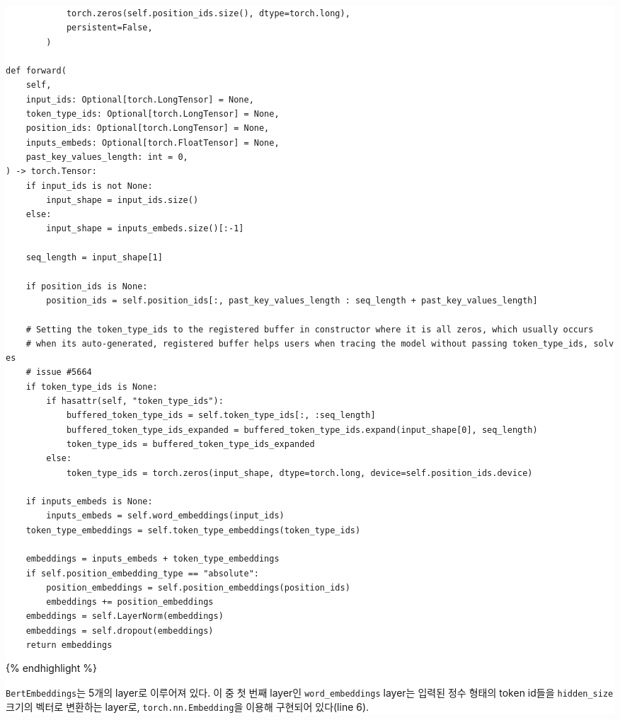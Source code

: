                 torch.zeros(self.position_ids.size(), dtype=torch.long),
                persistent=False,
            )

    def forward(
        self,
        input_ids: Optional[torch.LongTensor] = None,
        token_type_ids: Optional[torch.LongTensor] = None,
        position_ids: Optional[torch.LongTensor] = None,
        inputs_embeds: Optional[torch.FloatTensor] = None,
        past_key_values_length: int = 0,
    ) -> torch.Tensor:
        if input_ids is not None:
            input_shape = input_ids.size()
        else:
            input_shape = inputs_embeds.size()[:-1]

        seq_length = input_shape[1]

        if position_ids is None:
            position_ids = self.position_ids[:, past_key_values_length : seq_length + past_key_values_length]

        # Setting the token_type_ids to the registered buffer in constructor where it is all zeros, which usually occurs
        # when its auto-generated, registered buffer helps users when tracing the model without passing token_type_ids, solves
        # issue #5664
        if token_type_ids is None:
            if hasattr(self, "token_type_ids"):
                buffered_token_type_ids = self.token_type_ids[:, :seq_length]
                buffered_token_type_ids_expanded = buffered_token_type_ids.expand(input_shape[0], seq_length)
                token_type_ids = buffered_token_type_ids_expanded
            else:
                token_type_ids = torch.zeros(input_shape, dtype=torch.long, device=self.position_ids.device)

        if inputs_embeds is None:
            inputs_embeds = self.word_embeddings(input_ids)
        token_type_embeddings = self.token_type_embeddings(token_type_ids)

        embeddings = inputs_embeds + token_type_embeddings
        if self.position_embedding_type == "absolute":
            position_embeddings = self.position_embeddings(position_ids)
            embeddings += position_embeddings
        embeddings = self.LayerNorm(embeddings)
        embeddings = self.dropout(embeddings)
        return embeddings
{% endhighlight %}

`BertEmbeddings`는 5개의 layer로 이루어져 있다. 이 중 첫 번째 layer인 `word_embeddings` layer는 입력된 정수 형태의 token id들을 `hidden_size` 크기의 벡터로 변환하는 layer로, `torch.nn.Embedding`을 이용해 구현되어 있다(line 6).
